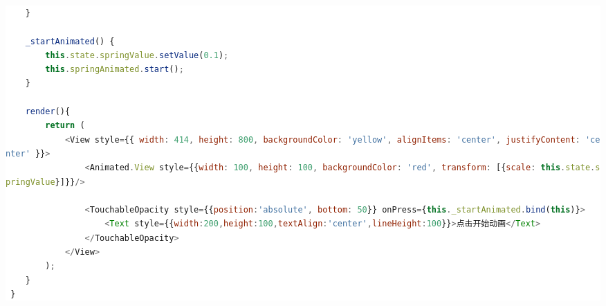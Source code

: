 ```js
    }

    _startAnimated() {
        this.state.springValue.setValue(0.1);
        this.springAnimated.start();
    }

    render(){
        return (
            <View style={{ width: 414, height: 800, backgroundColor: 'yellow', alignItems: 'center', justifyContent: 'center' }}>
                <Animated.View style={{width: 100, height: 100, backgroundColor: 'red', transform: [{scale: this.state.springValue}]}}/>

                <TouchableOpacity style={{position:'absolute', bottom: 50}} onPress={this._startAnimated.bind(this)}>
                    <Text style={{width:200,height:100,textAlign:'center',lineHeight:100}}>点击开始动画</Text>
                </TouchableOpacity>
            </View>
        );
    }
 }
```






